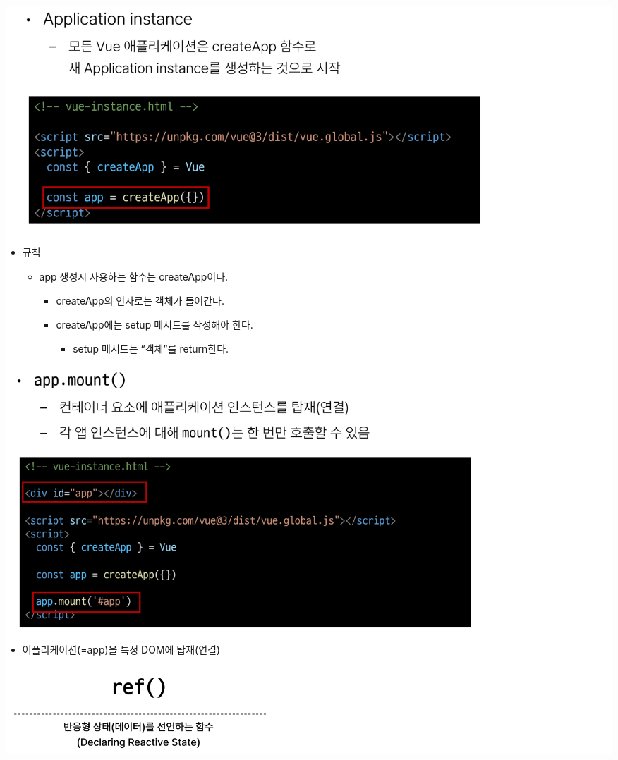   ![](1101_assets/2023-10-31-20-49-14-image.png)
  
  - 규칙
    
    - app 생성시 사용하는 함수는 createApp이다.
      
      - createApp의 인자로는 객체가 들어간다.
      
      - createApp에는 setup 메서드를 작성해야 한다.
        
        - setup 메서드는 “객체”를 return한다.
  
  ![](1101_assets/2023-10-31-20-49-22-image.png)
  
  - 어플리케이션(=app)을 특정 DOM에 탑재(연결)

<img src="1101_assets/2023-10-31-20-49-31-image.png" title="" alt="" width="375">
